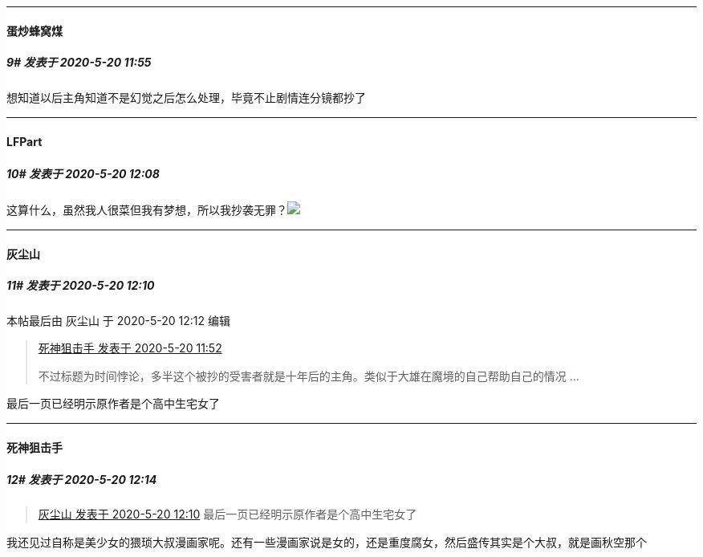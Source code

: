 
*****

####  蛋炒蜂窝煤  
##### 9#       发表于 2020-5-20 11:55




想知道以后主角知道不是幻觉之后怎么处理，毕竟不止剧情连分镜都抄了







*****

####  LFPart  
##### 10#       发表于 2020-5-20 12:08




这算什么，虽然我人很菜但我有梦想，所以我抄袭无罪？<img src="https://static.saraba1st.com/image/smiley/face2017/067.png" referrerpolicy="no-referrer">







*****

####  灰尘山  
##### 11#       发表于 2020-5-20 12:10



 本帖最后由 灰尘山 于 2020-5-20 12:12 编辑 
<blockquote><a href="httphttps://bbs.saraba1st.com/2b/forum.php?mod=redirect&amp;goto=findpost&amp;pid=47486992&amp;ptid=1936385" target="_blank">死神狙击手 发表于 2020-5-20 11:52</a>

不过标题为时间悖论，多半这个被抄的受害者就是十年后的主角。类似于大雄在魔境的自己帮助自己的情况 ...</blockquote>
最后一页已经明示原作者是个高中生宅女了










*****

####  死神狙击手  
##### 12#       发表于 2020-5-20 12:14



<blockquote><a href="httphttps://bbs.saraba1st.com/2b/forum.php?mod=redirect&amp;goto=findpost&amp;pid=47487245&amp;ptid=1936385" target="_blank">灰尘山 发表于 2020-5-20 12:10</a>
最后一页已经明示原作者是个高中生宅女了</blockquote>
我还见过自称是美少女的猥琐大叔漫画家呢。还有一些漫画家说是女的，还是重度腐女，然后盛传其实是个大叔，就是画秋空那个

